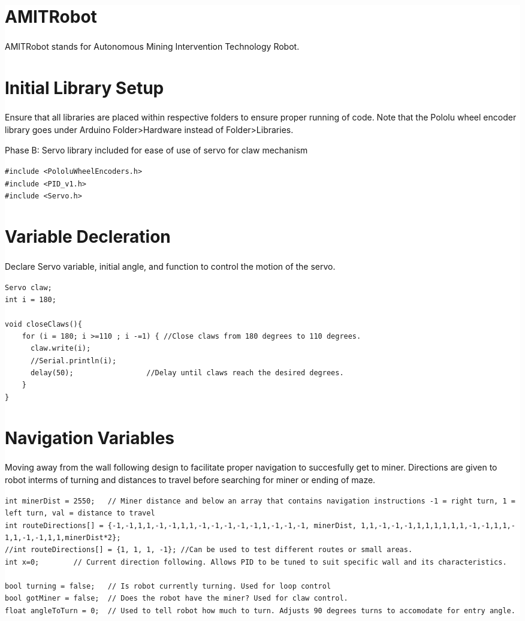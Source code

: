 # AMITRobot
AMITRobot stands for Autonomous Mining Intervention Technology Robot.

# Initial Library Setup
Ensure that all libraries are placed within respective folders to ensure proper running of code. Note that the Pololu wheel encoder library goes under Arduino Folder>Hardware instead of Folder>Libraries.

Phase B: Servo library included for ease of use of servo for claw mechanism
```
#include <PololuWheelEncoders.h>
#include <PID_v1.h>
#include <Servo.h>
```

# Variable Decleration
Declare Servo variable, initial angle, and function to control the motion of the servo. 
```
Servo claw;  
int i = 180;

void closeClaws(){
    for (i = 180; i >=110 ; i -=1) { //Close claws from 180 degrees to 110 degrees.
      claw.write(i);
      //Serial.println(i);          
      delay(50);     		     //Delay until claws reach the desired degrees.                  
    }
}
```

# Navigation Variables
Moving away from the wall following design to facilitate proper navigation to succesfully get to miner. Directions are given to robot interms of turning and distances to travel before searching for miner or ending of maze.
```
int minerDist = 2550;	// Miner distance and below an array that contains navigation instructions -1 = right turn, 1 = left turn, val = distance to travel
int routeDirections[] = {-1,-1,1,1,-1,-1,1,1,-1,-1,-1,-1,-1,1,-1,-1,-1, minerDist, 1,1,-1,-1,-1,1,1,1,1,1,1,-1,-1,1,1,-1,1,-1,-1,1,1,minerDist*2};
//int routeDirections[] = {1, 1, 1, -1}; //Can be used to test different routes or small areas. 
int x=0;		// Current direction following. Allows PID to be tuned to suit specific wall and its characteristics.

bool turning = false;	// Is robot currently turning. Used for loop control
bool gotMiner = false;	// Does the robot have the miner? Used for claw control.
float angleToTurn = 0;	// Used to tell robot how much to turn. Adjusts 90 degrees turns to accomodate for entry angle.
```
